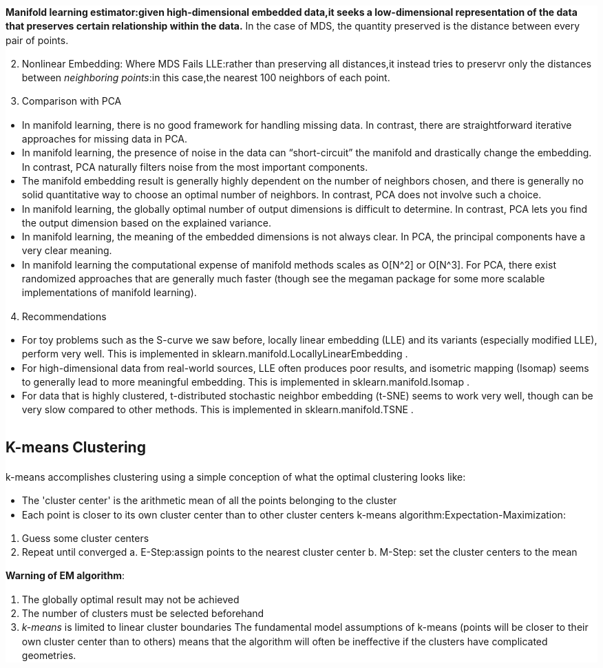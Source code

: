 **Manifold learning estimator:given high-dimensional embedded data,it seeks a low-dimensional representation of the data that preserves certain relationship within the data.** In the case of MDS, the quantity preserved is the distance between every pair of points.

2. Nonlinear Embedding: Where MDS Fails
LLE:rather than preserving all distances,it instead tries to preservr only the distances between *neighboring points*:in this case,the nearest 100 neighbors of each point.

3. Comparison with PCA
* In manifold learning, there is no good framework for handling missing data. In contrast, there are straightforward iterative approaches for missing data in PCA.
* In manifold learning, the presence of noise in the data can “short-circuit” the manifold and drastically change the embedding. In contrast, PCA naturally filters noise from the most important components.
* The manifold embedding result is generally highly dependent on the number of neighbors chosen, and there is generally no solid quantitative way to choose an optimal number of neighbors. In contrast, PCA does not involve such a choice.
* In manifold learning, the globally optimal number of output dimensions is difficult to determine. In contrast, PCA lets you find the output dimension based on the explained variance.
* In manifold learning, the meaning of the embedded dimensions is not always clear. In PCA, the principal components have a very clear meaning.
* In manifold learning the computational expense of manifold methods scales as O[N^2] or O[N^3]. For PCA, there exist randomized approaches that are generally much faster (though see the megaman package for some more scalable implementations of manifold learning).
4. Recommendations
* For toy problems such as the S-curve we saw before, locally linear embedding (LLE) and its variants (especially modified LLE), perform very well. This is implemented in sklearn.manifold.LocallyLinearEmbedding .
* For high-dimensional data from real-world sources, LLE often produces poor results, and isometric mapping (Isomap) seems to generally lead to more meaningful embedding. This is implemented in sklearn.manifold.Isomap .
* For data that is highly clustered, t-distributed stochastic neighbor embedding (t-SNE) seems to work very well, though can be very slow compared to other methods. This is implemented in sklearn.manifold.TSNE .
## K-means Clustering 
k-means accomplishes clustering using a simple conception of what the optimal clustering looks like:
* The 'cluster center' is the arithmetic mean of all the points belonging to the cluster
* Each point is closer to its own cluster center than to other cluster centers
k-means algorithm:Expectation-Maximization:
1. Guess some cluster centers 
2. Repeat until converged 
        a. E-Step:assign points to the nearest cluster center 
        b. M-Step: set the cluster centers to the mean


**Warning of EM algorithm**:
1. The globally optimal result may not be achieved
2. The number of clusters must be selected beforehand
3. *k-means* is limited to linear cluster boundaries
The fundamental model assumptions of k-means (points will be closer to their own cluster center than to others) means that the algorithm will often be ineffective if the clusters have complicated geometries.
